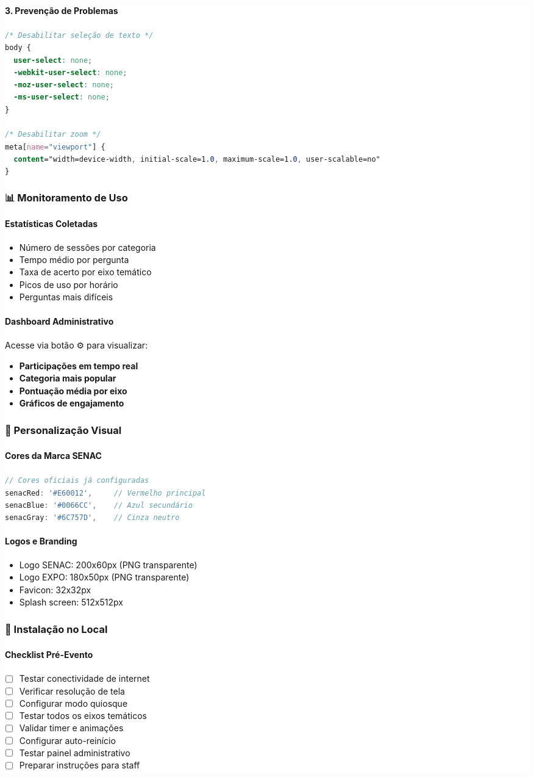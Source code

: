 #### 3. Prevenção de Problemas
```css
/* Desabilitar seleção de texto */
body { 
  user-select: none; 
  -webkit-user-select: none;
  -moz-user-select: none;
  -ms-user-select: none;
}

/* Desabilitar zoom */
meta[name="viewport"] { 
  content="width=device-width, initial-scale=1.0, maximum-scale=1.0, user-scalable=no" 
}
```

### 📊 Monitoramento de Uso

#### Estatísticas Coletadas
- Número de sessões por categoria
- Tempo médio por pergunta
- Taxa de acerto por eixo temático
- Picos de uso por horário
- Perguntas mais difíceis

#### Dashboard Administrativo
Acesse via botão ⚙️ para visualizar:
- **Participações em tempo real**
- **Categoria mais popular**
- **Pontuação média por eixo**
- **Gráficos de engajamento**

### 🎨 Personalização Visual

#### Cores da Marca SENAC
```javascript
// Cores oficiais já configuradas
senacRed: '#E60012',     // Vermelho principal
senacBlue: '#0066CC',    // Azul secundário
senacGray: '#6C757D',    // Cinza neutro
```

#### Logos e Branding
- Logo SENAC: 200x60px (PNG transparente)
- Logo EXPO: 180x50px (PNG transparente)
- Favicon: 32x32px
- Splash screen: 512x512px

### 🔧 Instalação no Local

#### Checklist Pré-Evento
- [ ] Testar conectividade de internet
- [ ] Verificar resolução de tela
- [ ] Configurar modo quiosque
- [ ] Testar todos os eixos temáticos
- [ ] Validar timer e animações
- [ ] Configurar auto-reinício
- [ ] Testar painel administrativo
- [ ] Preparar instruções para staff
